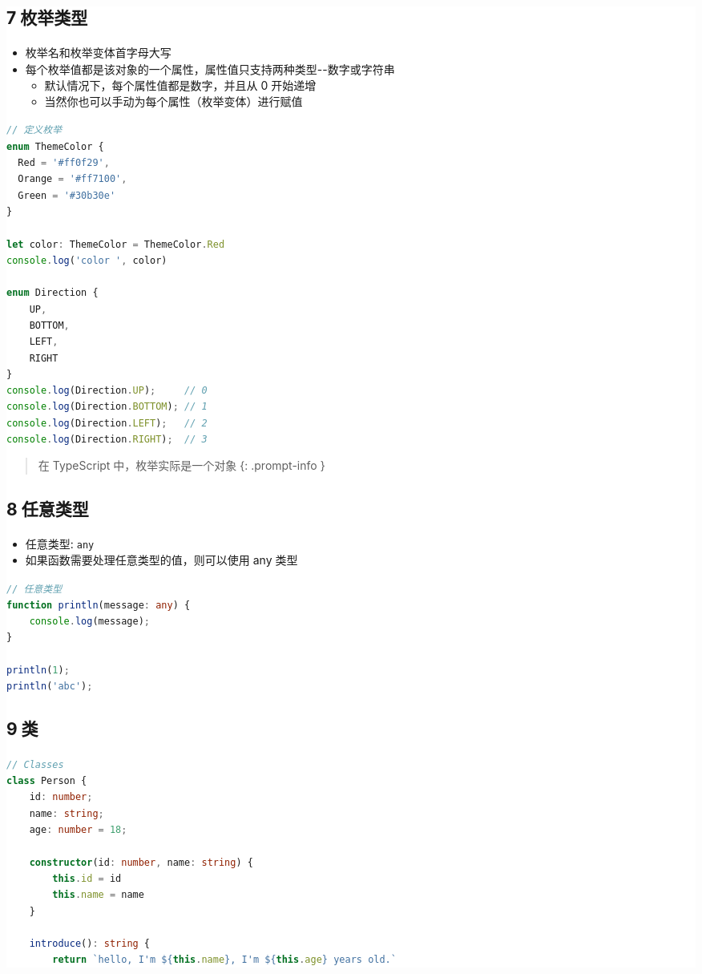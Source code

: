 ## 7 枚举类型
* 枚举名和枚举变体首字母大写
* 每个枚举值都是该对象的一个属性，属性值只支持两种类型--数字或字符串
    - 默认情况下，每个属性值都是数字，并且从 0 开始递增
    - 当然你也可以手动为每个属性（枚举变体）进行赋值

```typescript
// 定义枚举
enum ThemeColor {
  Red = '#ff0f29',
  Orange = '#ff7100',
  Green = '#30b30e'
}

let color: ThemeColor = ThemeColor.Red
console.log('color ', color)

enum Direction {
    UP,
    BOTTOM,
    LEFT,
    RIGHT
}
console.log(Direction.UP);     // 0
console.log(Direction.BOTTOM); // 1
console.log(Direction.LEFT);   // 2
console.log(Direction.RIGHT);  // 3

```

> 在 TypeScript 中，枚举实际是一个对象
{: .prompt-info }

## 8 任意类型
* 任意类型: `any`
* 如果函数需要处理任意类型的值，则可以使用 any 类型

```typescript
// 任意类型
function println(message: any) {
    console.log(message);
}

println(1);
println('abc');
```


## 9 类

```typescript
// Classes
class Person {
    id: number;
    name: string;
    age: number = 18;

    constructor(id: number, name: string) {
        this.id = id
        this.name = name
    }

    introduce(): string {
        return `hello, I'm ${this.name}, I'm ${this.age} years old.`
```